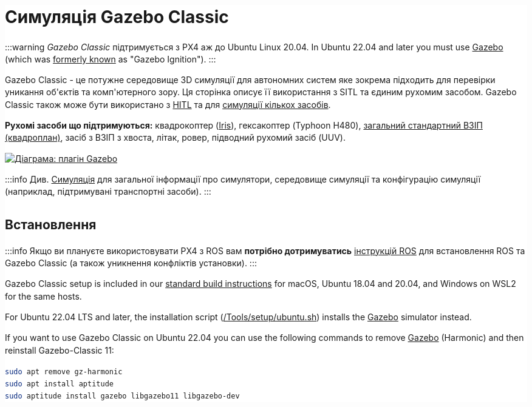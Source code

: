 # Симуляція Gazebo Classic

:::warning
_Gazebo Classic_ підтримується з PX4 аж до Ubuntu Linux 20.04. In Ubuntu 22.04 and later you must use [Gazebo](../sim_gazebo_gz/index.md) (which was [formerly known](https://www.openrobotics.org/blog/2022/4/6/a-new-era-for-gazebo) as "Gazebo Ignition").
:::

Gazebo Classic - це потужне середовище 3D симуляції для автономних систем яке зокрема підходить для перевірки уникання об'єктів та комп'ютерного зору. Ця сторінка описує її використання з SITL та єдиним рухомим засобом. Gazebo Classic також може бути використано з [HITL](../simulation/hitl.md) та для [симуляції кількох засобів](../sim_gazebo_classic/multi_vehicle_simulation.md).

**Рухомі засоби що підтримуються:** квадрокоптер ([Iris](../airframes/airframe_reference.md#copter_quadrotor_x_generic_quadcopter)), гексакоптер (Typhoon H480), [загальний стандартний ВЗІП (квадроплан)](../airframes/airframe_reference.md#vtol_standard_vtol_generic_standard_vtol), засіб з ВЗІП з хвоста, літак, ровер, підводний рухомий засіб (UUV).

<lite-youtube videoid="qfFF9-0k4KA" title="PX4 Flight Stack ROS 3D Software in the Loop Simulation (SITL)"/>

[![Діаграма: плагін Gazebo](https://mermaid.ink/img/eyJjb2RlIjoiZ3JhcGggTFI7XG4gIEdhemViby0tPlBsdWdpbjtcbiAgUGx1Z2luLS0-TUFWTGluaztcbiAgTUFWTGluay0tPlNJVEw7IiwibWVybWFpZCI6eyJ0aGVtZSI6ImRlZmF1bHQifSwidXBkYXRlRWRpdG9yIjpmYWxzZX0)](https://mermaid-js.github.io/mermaid-live-editor/#/edit/eyJjb2RlIjoiZ3JhcGggTFI7XG4gIEdhemViby0tPlBsdWdpbjtcbiAgUGx1Z2luLS0-TUFWTGluaztcbiAgTUFWTGluay0tPlNJVEw7IiwibWVybWFpZCI6eyJ0aGVtZSI6ImRlZmF1bHQifSwidXBkYXRlRWRpdG9yIjpmYWxzZX0)




:::info
Див. [Симуляція](../simulation/index.md) для загальної інформації про симулятори, середовище симуляції та конфігурацію симуляції (наприклад, підтримувані транспортні засоби).
:::

## Встановлення

:::info
Якщо ви плануєте використовувати PX4 з ROS вам **потрібно дотримуватись** [інструкцій ROS](../simulation/ros_interface.md) для встановлення ROS та Gazebo Classic (а також уникнення конфліктів установки).
:::

Gazebo Classic setup is included in our [standard build instructions](../dev_setup/dev_env.md) for macOS, Ubuntu 18.04 and 20.04, and Windows on WSL2 for the same hosts.

For Ubuntu 22.04 LTS and later, the installation script ([/Tools/setup/ubuntu.sh](https://github.com/PX4/PX4-Autopilot/blob/main/Tools/setup/ubuntu.sh)) installs the [Gazebo](../sim_gazebo_gz/index.md) simulator instead.

If you want to use Gazebo Classic on Ubuntu 22.04 you can use the following commands to remove [Gazebo](../sim_gazebo_gz/index.md) (Harmonic) and then reinstall Gazebo-Classic 11:

```sh
sudo apt remove gz-harmonic
sudo apt install aptitude
sudo aptitude install gazebo libgazebo11 libgazebo-dev
```

